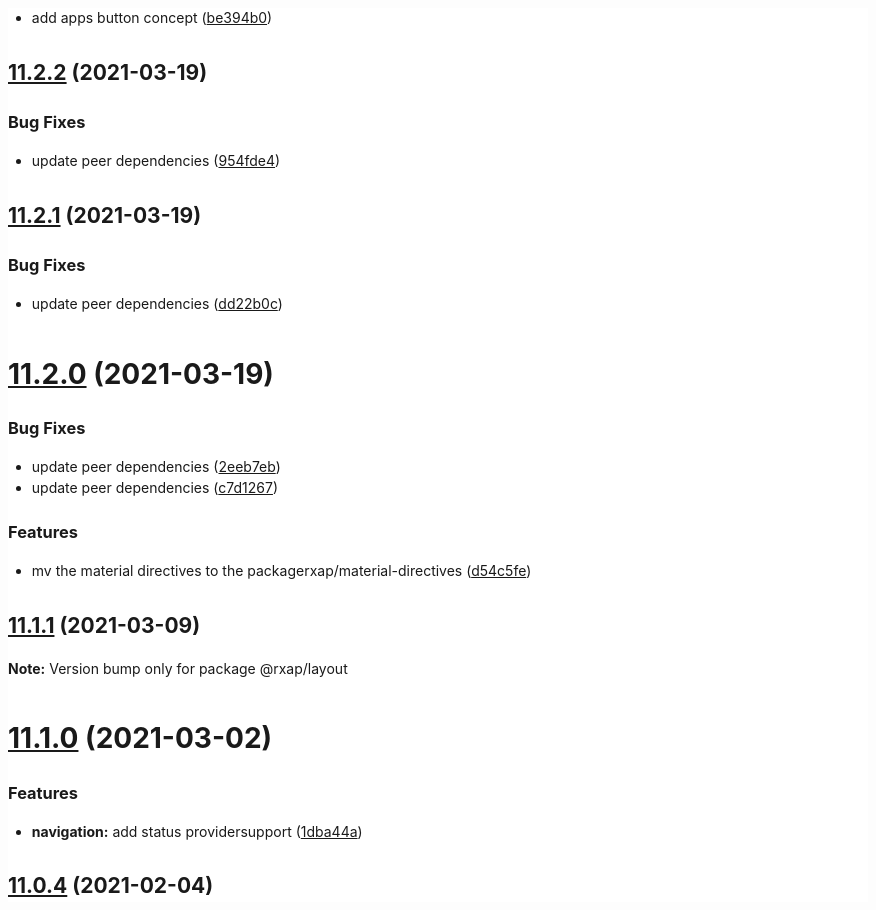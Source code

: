 - add apps button concept ([be394b0](https://gitlab.com/rxap/packages/commit/be394b0bb4df0ef75f5a641943188b4b6d24ea2d))

## [11.2.2](https://gitlab.com/rxap/packages/compare/@rxap/layout@11.2.1...@rxap/layout@11.2.2) (2021-03-19)

### Bug Fixes

- update peer dependencies ([954fde4](https://gitlab.com/rxap/packages/commit/954fde47836ff0c1f25a77c33ff871ddc7685b6c))

## [11.2.1](https://gitlab.com/rxap/packages/compare/@rxap/layout@11.2.0...@rxap/layout@11.2.1) (2021-03-19)

### Bug Fixes

- update peer dependencies ([dd22b0c](https://gitlab.com/rxap/packages/commit/dd22b0ce053bc266c7aea659a2faf3be39f424e7))

# [11.2.0](https://gitlab.com/rxap/packages/compare/@rxap/layout@11.1.1...@rxap/layout@11.2.0) (2021-03-19)

### Bug Fixes

- update peer dependencies ([2eeb7eb](https://gitlab.com/rxap/packages/commit/2eeb7eb85eedd6d610e855dc1724c7153cf01fd0))
- update peer dependencies ([c7d1267](https://gitlab.com/rxap/packages/commit/c7d12671f3efc198985cddee92caa2558e74b023))

### Features

- mv the material directives to the packagerxap/material-directives ([d54c5fe](https://gitlab.com/rxap/packages/commit/d54c5feaecf49f84b64f7ff327eb3496b00122b6))

## [11.1.1](https://gitlab.com/rxap/packages/compare/@rxap/layout@11.1.0...@rxap/layout@11.1.1) (2021-03-09)

**Note:** Version bump only for package @rxap/layout

# [11.1.0](https://gitlab.com/rxap/packages/compare/@rxap/layout@11.0.4...@rxap/layout@11.1.0) (2021-03-02)

### Features

- **navigation:** add status providersupport ([1dba44a](https://gitlab.com/rxap/packages/commit/1dba44a5efe7d8a9154ef542e3a2424e9d33b5dd))

## [11.0.4](https://gitlab.com/rxap/packages/compare/@rxap/layout@11.0.3...@rxap/layout@11.0.4) (2021-02-04)
